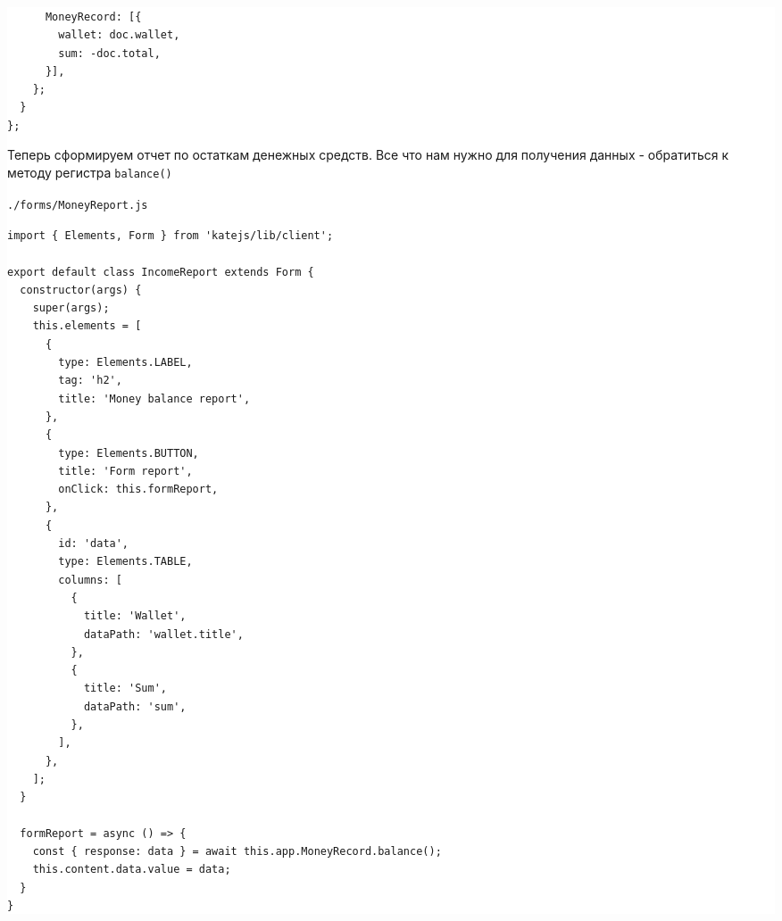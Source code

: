 ````
      MoneyRecord: [{
        wallet: doc.wallet,
        sum: -doc.total,
      }],
    };
  }
};

````
Теперь сформируем отчет по остаткам денежных средств. Все что нам нужно для получения данных - 
обратиться к методу регистра `balance()`

`./forms/MoneyReport.js`
````
import { Elements, Form } from 'katejs/lib/client';

export default class IncomeReport extends Form {
  constructor(args) {
    super(args);
    this.elements = [
      {
        type: Elements.LABEL,
        tag: 'h2',
        title: 'Money balance report',
      },
      {
        type: Elements.BUTTON,
        title: 'Form report',
        onClick: this.formReport,
      },
      {
        id: 'data',
        type: Elements.TABLE,
        columns: [
          {
            title: 'Wallet',
            dataPath: 'wallet.title',
          },
          {
            title: 'Sum',
            dataPath: 'sum',
          },
        ],
      },
    ];
  }

  formReport = async () => {
    const { response: data } = await this.app.MoneyRecord.balance();
    this.content.data.value = data;
  }
}
````
